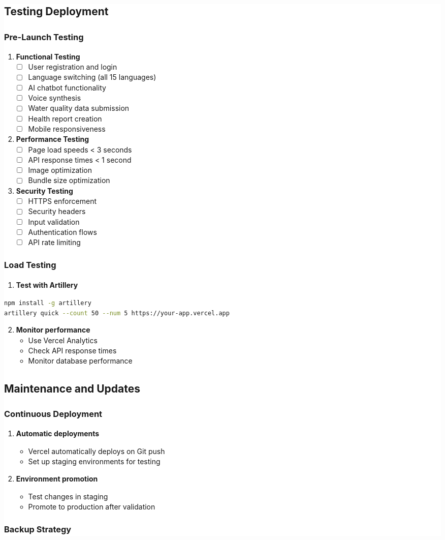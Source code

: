 ## Testing Deployment

### Pre-Launch Testing

1. **Functional Testing**
   - [ ] User registration and login
   - [ ] Language switching (all 15 languages)
   - [ ] AI chatbot functionality
   - [ ] Voice synthesis
   - [ ] Water quality data submission
   - [ ] Health report creation
   - [ ] Mobile responsiveness

2. **Performance Testing**
   - [ ] Page load speeds < 3 seconds
   - [ ] API response times < 1 second
   - [ ] Image optimization
   - [ ] Bundle size optimization

3. **Security Testing**
   - [ ] HTTPS enforcement
   - [ ] Security headers
   - [ ] Input validation
   - [ ] Authentication flows
   - [ ] API rate limiting

### Load Testing

1. **Test with Artillery**
```bash
npm install -g artillery
artillery quick --count 50 --num 5 https://your-app.vercel.app
```

2. **Monitor performance**
   - Use Vercel Analytics
   - Check API response times
   - Monitor database performance

## Maintenance and Updates

### Continuous Deployment

1. **Automatic deployments**
   - Vercel automatically deploys on Git push
   - Set up staging environments for testing

2. **Environment promotion**
   - Test changes in staging
   - Promote to production after validation

### Backup Strategy
